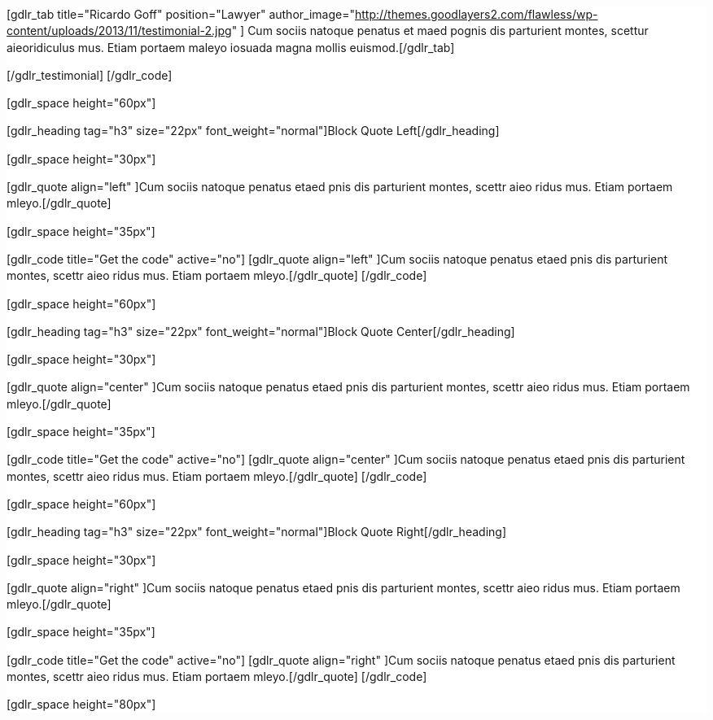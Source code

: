 [gdlr_tab title="Ricardo Goff" position="Lawyer" author_image="http://themes.goodlayers2.com/flawless/wp-content/uploads/2013/11/testimonial-2.jpg" ]
Cum sociis natoque penatus et maed pognis dis parturient montes, scettur aieoridiculus mus. Etiam portaem maleyo iosuada magna mollis euismod.[/gdlr_tab]

[/gdlr_testimonial]
[/gdlr_code]

[gdlr_space height="60px"]

[gdlr_heading tag="h3" size="22px" font_weight="normal"]Block Quote Left[/gdlr_heading]

[gdlr_space height="30px"]

[gdlr_quote align="left" ]Cum sociis natoque penatus etaed pnis dis parturient montes, scettr aieo ridus mus. Etiam portaem mleyo.[/gdlr_quote]

[gdlr_space height="35px"]

[gdlr_code title="Get the code" active="no"]
[gdlr_quote align="left" ]Cum sociis natoque penatus etaed pnis dis parturient montes, scettr aieo ridus mus. Etiam portaem mleyo.[/gdlr_quote]
[/gdlr_code]

[gdlr_space height="60px"]

[gdlr_heading tag="h3" size="22px" font_weight="normal"]Block Quote Center[/gdlr_heading]

[gdlr_space height="30px"]

[gdlr_quote align="center" ]Cum sociis natoque penatus etaed pnis dis parturient montes, scettr aieo ridus mus. Etiam portaem mleyo.[/gdlr_quote]

[gdlr_space height="35px"]

[gdlr_code title="Get the code" active="no"]
[gdlr_quote align="center" ]Cum sociis natoque penatus etaed pnis dis parturient montes, scettr aieo ridus mus. Etiam portaem mleyo.[/gdlr_quote]
[/gdlr_code]

[gdlr_space height="60px"]

[gdlr_heading tag="h3" size="22px" font_weight="normal"]Block Quote Right[/gdlr_heading]

[gdlr_space height="30px"]

[gdlr_quote align="right" ]Cum sociis natoque penatus etaed pnis dis parturient montes, scettr aieo ridus mus. Etiam portaem mleyo.[/gdlr_quote]

[gdlr_space height="35px"]

[gdlr_code title="Get the code" active="no"]
[gdlr_quote align="right" ]Cum sociis natoque penatus etaed pnis dis parturient montes, scettr aieo ridus mus. Etiam portaem mleyo.[/gdlr_quote]
[/gdlr_code]

[gdlr_space height="80px"]
